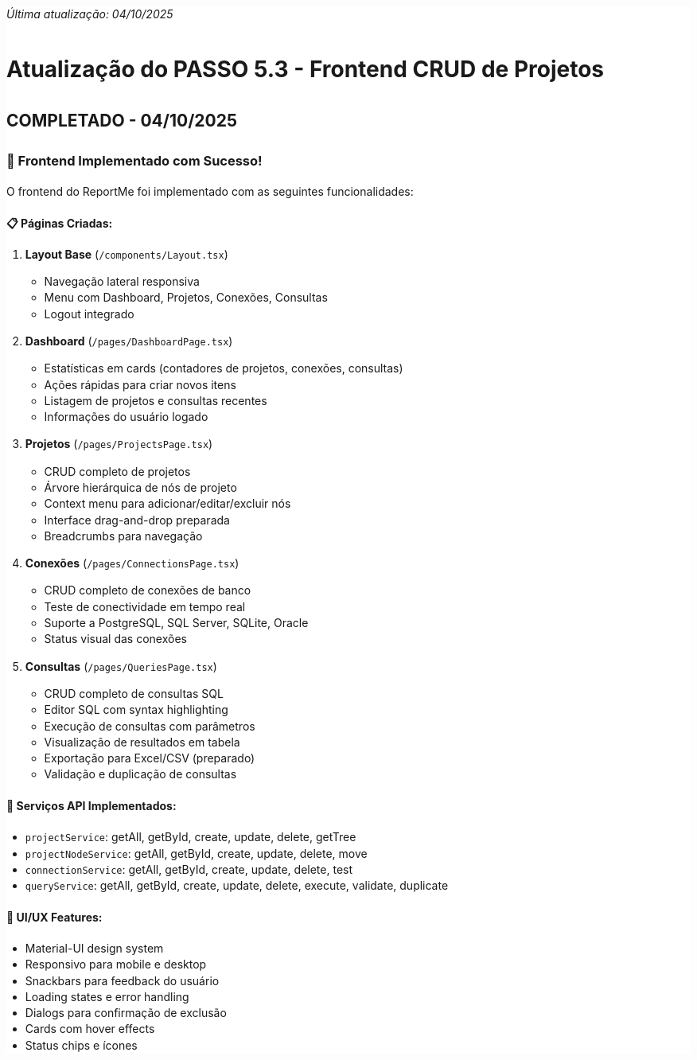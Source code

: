 *Última atualização: 04/10/2025*

# Atualização do PASSO 5.3 - Frontend CRUD de Projetos

## COMPLETADO - 04/10/2025

### 🎉 Frontend Implementado com Sucesso!

O frontend do ReportMe foi implementado com as seguintes funcionalidades:

#### 📋 Páginas Criadas:
1. **Layout Base** (`/components/Layout.tsx`)
   - Navegação lateral responsiva
   - Menu com Dashboard, Projetos, Conexões, Consultas
   - Logout integrado

2. **Dashboard** (`/pages/DashboardPage.tsx`)
   - Estatísticas em cards (contadores de projetos, conexões, consultas)
   - Ações rápidas para criar novos itens
   - Listagem de projetos e consultas recentes
   - Informações do usuário logado

3. **Projetos** (`/pages/ProjectsPage.tsx`)
   - CRUD completo de projetos
   - Árvore hierárquica de nós de projeto
   - Context menu para adicionar/editar/excluir nós
   - Interface drag-and-drop preparada
   - Breadcrumbs para navegação

4. **Conexões** (`/pages/ConnectionsPage.tsx`)
   - CRUD completo de conexões de banco
   - Teste de conectividade em tempo real
   - Suporte a PostgreSQL, SQL Server, SQLite, Oracle
   - Status visual das conexões

5. **Consultas** (`/pages/QueriesPage.tsx`)
   - CRUD completo de consultas SQL
   - Editor SQL com syntax highlighting
   - Execução de consultas com parâmetros
   - Visualização de resultados em tabela
   - Exportação para Excel/CSV (preparado)
   - Validação e duplicação de consultas

#### 🔧 Serviços API Implementados:
- `projectService`: getAll, getById, create, update, delete, getTree
- `projectNodeService`: getAll, getById, create, update, delete, move
- `connectionService`: getAll, getById, create, update, delete, test
- `queryService`: getAll, getById, create, update, delete, execute, validate, duplicate

#### 🎨 UI/UX Features:
- Material-UI design system
- Responsivo para mobile e desktop
- Snackbars para feedback do usuário
- Loading states e error handling
- Dialogs para confirmação de exclusão
- Cards com hover effects
- Status chips e ícones
